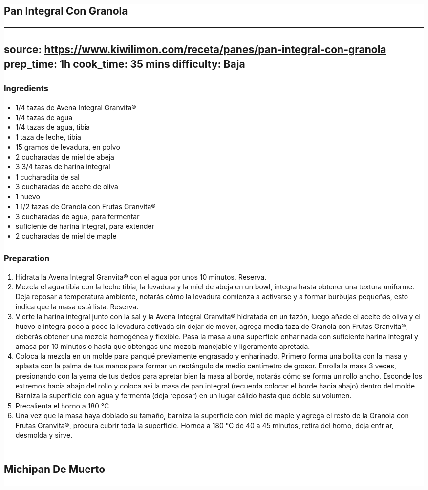 ## Pan Integral Con Granola

---
source: https://www.kiwilimon.com/receta/panes/pan-integral-con-granola
prep_time: 1h
cook_time: 35 mins
difficulty: Baja
---

### Ingredients

- 1/4 tazas de Avena Integral Granvita®
- 1/4 tazas de agua
- 1/4 tazas de agua, tibia
- 1 taza de leche, tibia
- 15 gramos de levadura, en polvo
- 2 cucharadas de miel de abeja
- 3 3/4 tazas de harina integral
- 1 cucharadita de sal
- 3 cucharadas de aceite de oliva
- 1 huevo
- 1 1/2 tazas de Granola con Frutas Granvita®
- 3 cucharadas de agua, para fermentar
- suficiente de harina integral, para extender
- 2 cucharadas de miel de maple

### Preparation

1. Hidrata la Avena Integral Granvita® con el agua por unos 10 minutos. Reserva.
2. Mezcla el agua tibia con la leche tibia, la levadura y la miel de abeja en un bowl, integra hasta obtener una textura uniforme. Deja reposar a temperatura ambiente, notarás cómo la levadura comienza a activarse y a formar burbujas pequeñas, esto indica que la masa está lista. Reserva.
3. Vierte la harina integral junto con la sal y la Avena Integral Granvita® hidratada en un tazón, luego añade el aceite de oliva y el huevo e integra poco a poco la levadura activada sin dejar de mover, agrega media taza de Granola con Frutas Granvita®, deberás obtener una mezcla homogénea y flexible. Pasa la masa a una superficie enharinada con suficiente harina integral y amasa por 10 minutos o hasta que obtengas una mezcla manejable y ligeramente apretada.
4. Coloca la mezcla en un molde para panqué previamente engrasado y enharinado. Primero forma una bolita con la masa y aplasta con la palma de tus manos para formar un rectángulo de medio centímetro de grosor. Enrolla la masa 3 veces, presionando con la yema de tus dedos para apretar bien la masa al borde, notarás cómo se forma un rollo ancho. Esconde los extremos hacia abajo del rollo y coloca así la masa de pan integral (recuerda colocar el borde hacia abajo) dentro del molde. Barniza la superficie con agua y fermenta (deja reposar) en un lugar cálido hasta que doble su volumen.
5. Precalienta el horno a 180 °C.
6. Una vez que la masa haya doblado su tamaño, barniza la superficie con miel de maple y agrega el resto de la Granola con Frutas Granvita®, procura cubrir toda la superficie. Hornea a 180 °C de 40 a 45 minutos, retira del horno, deja enfriar, desmolda y sirve.

---

## Michipan De Muerto

---